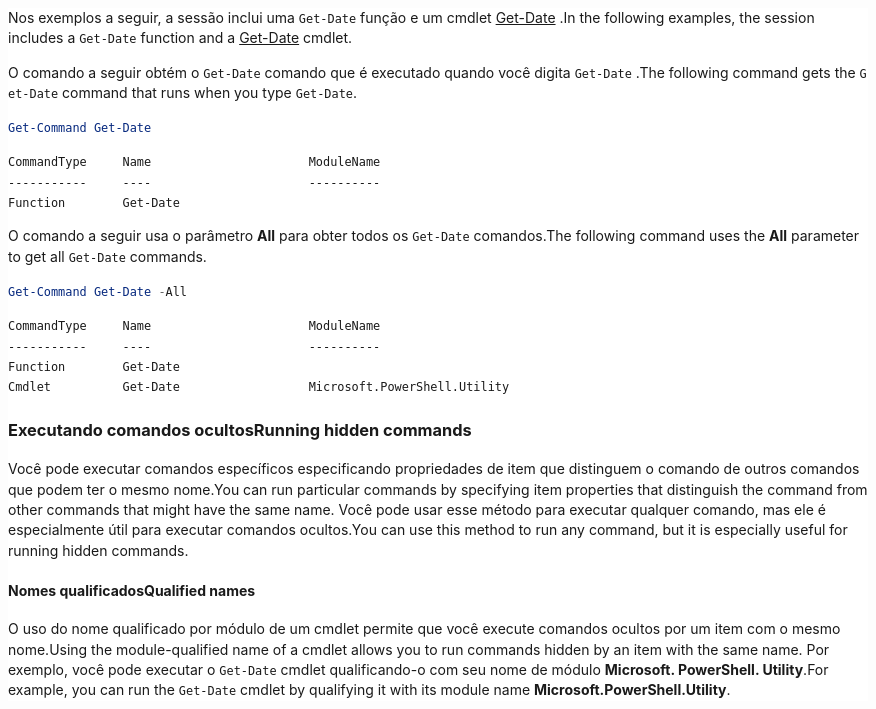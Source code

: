 <span data-ttu-id="9a5b7-156">Nos exemplos a seguir, a sessão inclui uma `Get-Date` função e um cmdlet [Get-Date](xref:Microsoft.PowerShell.Utility.Get-Date) .</span><span class="sxs-lookup"><span data-stu-id="9a5b7-156">In the following examples, the session includes a `Get-Date` function and a [Get-Date](xref:Microsoft.PowerShell.Utility.Get-Date) cmdlet.</span></span>

<span data-ttu-id="9a5b7-157">O comando a seguir obtém o `Get-Date` comando que é executado quando você digita `Get-Date` .</span><span class="sxs-lookup"><span data-stu-id="9a5b7-157">The following command gets the `Get-Date` command that runs when you type `Get-Date`.</span></span>

```powershell
Get-Command Get-Date
```

```output
CommandType     Name                      ModuleName
-----------     ----                      ----------
Function        Get-Date
```

<span data-ttu-id="9a5b7-158">O comando a seguir usa o parâmetro **All** para obter todos os `Get-Date` comandos.</span><span class="sxs-lookup"><span data-stu-id="9a5b7-158">The following command uses the **All** parameter to get all `Get-Date` commands.</span></span>

```powershell
Get-Command Get-Date -All
```

```output
CommandType     Name                      ModuleName
-----------     ----                      ----------
Function        Get-Date
Cmdlet          Get-Date                  Microsoft.PowerShell.Utility
```

### <a name="running-hidden-commands"></a><span data-ttu-id="9a5b7-159">Executando comandos ocultos</span><span class="sxs-lookup"><span data-stu-id="9a5b7-159">Running hidden commands</span></span>

<span data-ttu-id="9a5b7-160">Você pode executar comandos específicos especificando propriedades de item que distinguem o comando de outros comandos que podem ter o mesmo nome.</span><span class="sxs-lookup"><span data-stu-id="9a5b7-160">You can run particular commands by specifying item properties that distinguish the command from other commands that might have the same name.</span></span> <span data-ttu-id="9a5b7-161">Você pode usar esse método para executar qualquer comando, mas ele é especialmente útil para executar comandos ocultos.</span><span class="sxs-lookup"><span data-stu-id="9a5b7-161">You can use this method to run any command, but it is especially useful for running hidden commands.</span></span>

#### <a name="qualified-names"></a><span data-ttu-id="9a5b7-162">Nomes qualificados</span><span class="sxs-lookup"><span data-stu-id="9a5b7-162">Qualified names</span></span>

<span data-ttu-id="9a5b7-163">O uso do nome qualificado por módulo de um cmdlet permite que você execute comandos ocultos por um item com o mesmo nome.</span><span class="sxs-lookup"><span data-stu-id="9a5b7-163">Using the module-qualified name of a cmdlet allows you to run commands hidden by an item with the same name.</span></span> <span data-ttu-id="9a5b7-164">Por exemplo, você pode executar o `Get-Date` cmdlet qualificando-o com seu nome de módulo **Microsoft. PowerShell. Utility**.</span><span class="sxs-lookup"><span data-stu-id="9a5b7-164">For example, you can run the `Get-Date` cmdlet by qualifying it with its module name **Microsoft.PowerShell.Utility**.</span></span>

